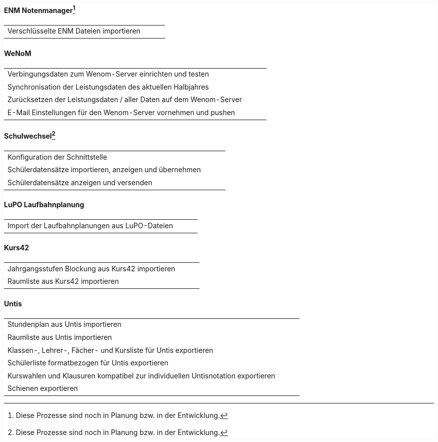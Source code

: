#### ENM Notenmanager[^1]

|   |   |   |   |
|---|---|---|---|
| Verschlüsselte ENM Dateien importieren ||||

#### WeNoM

|   |   |   |   |
|---|---|---|---|
| Verbingungsdaten zum Wenom-Server einrichten und testen ||||
| Synchronisation der Leistungsdaten des aktuellen Halbjahres ||||
| Zurücksetzen der Leistungsdaten / aller Daten auf dem Wenom-Server ||||
| E-Mail Einstellungen für den Wenom-Server vornehmen und pushen ||||

#### Schulwechsel[^1]

|   |   |   |   |
|---|---|---|---|
| Konfiguration der Schnittstelle ||||
| Schülerdatensätze importieren, anzeigen und übernehmen ||||
| Schülerdatensätze anzeigen und versenden ||||

#### LuPO Laufbahnplanung

|   |   |   |   |
|---|---|---|---|
| Import der Laufbahnplanungen aus LuPO-Dateien  ||||

#### Kurs42

|   |   |   |   |
|---|---|---|---|
| Jahrgangsstufen Blockung aus Kurs42 importieren ||||
| Raumliste aus Kurs42 importieren ||||

#### Untis

|   |   |   |   |
|---|---|---|---|
| Stundenplan aus Untis importieren ||||
| Raumliste aus Untis importieren ||||
| Klassen-, Lehrer-, Fächer- und Kursliste für Untis exportieren ||||
| Schülerliste formatbezogen für Untis exportieren ||||
| Kurswahlen und Klausuren kompatibel zur individuellen Untisnotation exportieren ||||
| Schienen exportieren ||||


[^1]: Diese Prozesse sind noch in Planung bzw. in der Entwicklung. 